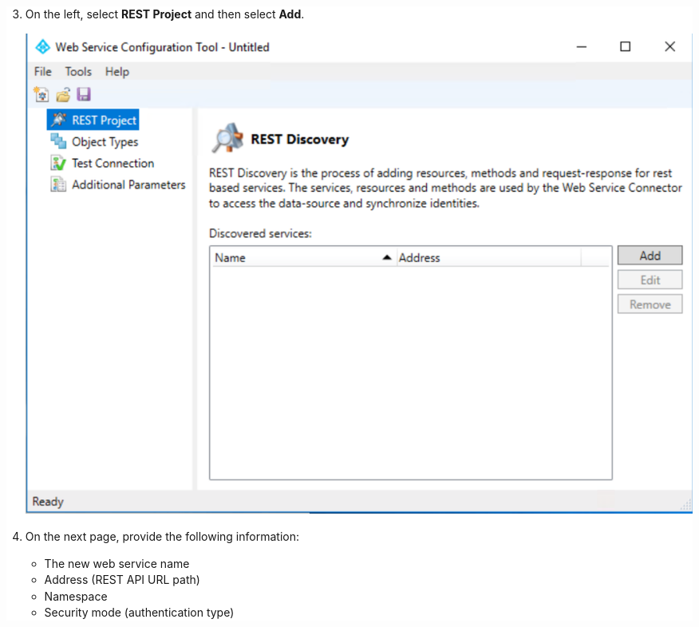 
3. On the left, select **REST Project** and then select **Add**.

   ![Select the REST project](media/microsoft-identity-manager-2016-ma-ws-restgeneric/rest-project.png)

4. On the next page, provide the following information:

   - The new web service name
   - Address (REST API URL path)
   - Namespace
   - Security mode (authentication type)
